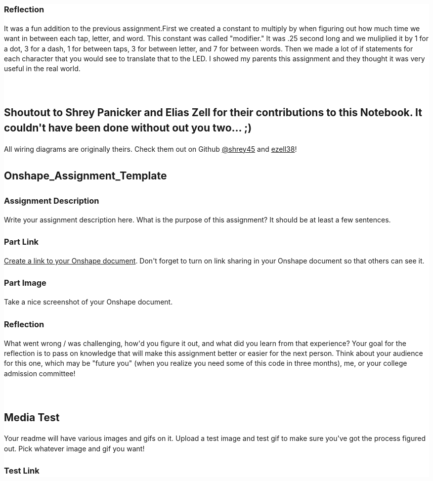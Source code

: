 ### Reflection

It was a fun addition to the previous assignment.First we created a constant to multiply by when figuring out how much time we want in between each tap, letter, and word. This constant was called "modifier." It was .25 second long and we muliplied it by 1 for a dot, 3 for a dash, 1 for between taps, 3 for between letter, and 7 for between words. Then we made a lot of if statements for each character that you would see to translate that to the LED. I showed my parents this assignment and they thought it was very useful in the real world.

&nbsp;


## Shoutout to Shrey Panicker and Elias Zell for their contributions to this Notebook. It couldn't have been done without out you two... ;)
All wiring diagrams are originally theirs. Check them out on Github [@shrey45](https://github.com/shrey45/Engineering_4_Notebook) and [ezell38](https://github.com/ezell38/Engineering_4_Notebook)!



## Onshape_Assignment_Template

### Assignment Description

Write your assignment description here. What is the purpose of this assignment? It should be at least a few sentences.

### Part Link 

[Create a link to your Onshape document](https://cvilleschools.onshape.com/documents/003e413cee57f7ccccaa15c2/w/ea71050bb283bf3bf088c96c/e/c85ae532263d3b551e1795d0?renderMode=0&uiState=62d9b9d7883c4f335ec42021). Don't forget to turn on link sharing in your Onshape document so that others can see it. 

### Part Image

Take a nice screenshot of your Onshape document. 

### Reflection

What went wrong / was challenging, how'd you figure it out, and what did you learn from that experience? Your goal for the reflection is to pass on knowledge that will make this assignment better or easier for the next person. Think about your audience for this one, which may be "future you" (when you realize you need some of this code in three months), me, or your college admission committee!

&nbsp;

## Media Test

Your readme will have various images and gifs on it. Upload a test image and test gif to make sure you've got the process figured out. Pick whatever image and gif you want!

### Test Link
